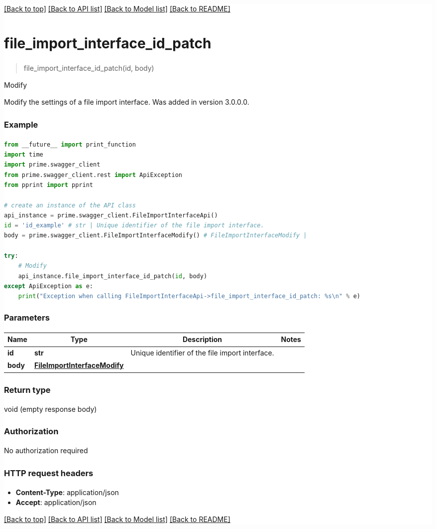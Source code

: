 [[Back to top]](#) [[Back to API list]](../README.md#documentation-for-api-endpoints) [[Back to Model list]](../README.md#documentation-for-models) [[Back to README]](../README.md)

# **file_import_interface_id_patch**
> file_import_interface_id_patch(id, body)

Modify

Modify the settings of a file import interface. Was added in version 3.0.0.0.

### Example
```python
from __future__ import print_function
import time
import prime.swagger_client
from prime.swagger_client.rest import ApiException
from pprint import pprint

# create an instance of the API class
api_instance = prime.swagger_client.FileImportInterfaceApi()
id = 'id_example' # str | Unique identifier of the file import interface.
body = prime.swagger_client.FileImportInterfaceModify() # FileImportInterfaceModify | 

try:
    # Modify
    api_instance.file_import_interface_id_patch(id, body)
except ApiException as e:
    print("Exception when calling FileImportInterfaceApi->file_import_interface_id_patch: %s\n" % e)
```

### Parameters

Name | Type | Description  | Notes
------------- | ------------- | ------------- | -------------
 **id** | **str**| Unique identifier of the file import interface. | 
 **body** | [**FileImportInterfaceModify**](FileImportInterfaceModify.md)|  | 

### Return type

void (empty response body)

### Authorization

No authorization required

### HTTP request headers

 - **Content-Type**: application/json
 - **Accept**: application/json

[[Back to top]](#) [[Back to API list]](../README.md#documentation-for-api-endpoints) [[Back to Model list]](../README.md#documentation-for-models) [[Back to README]](../README.md)
